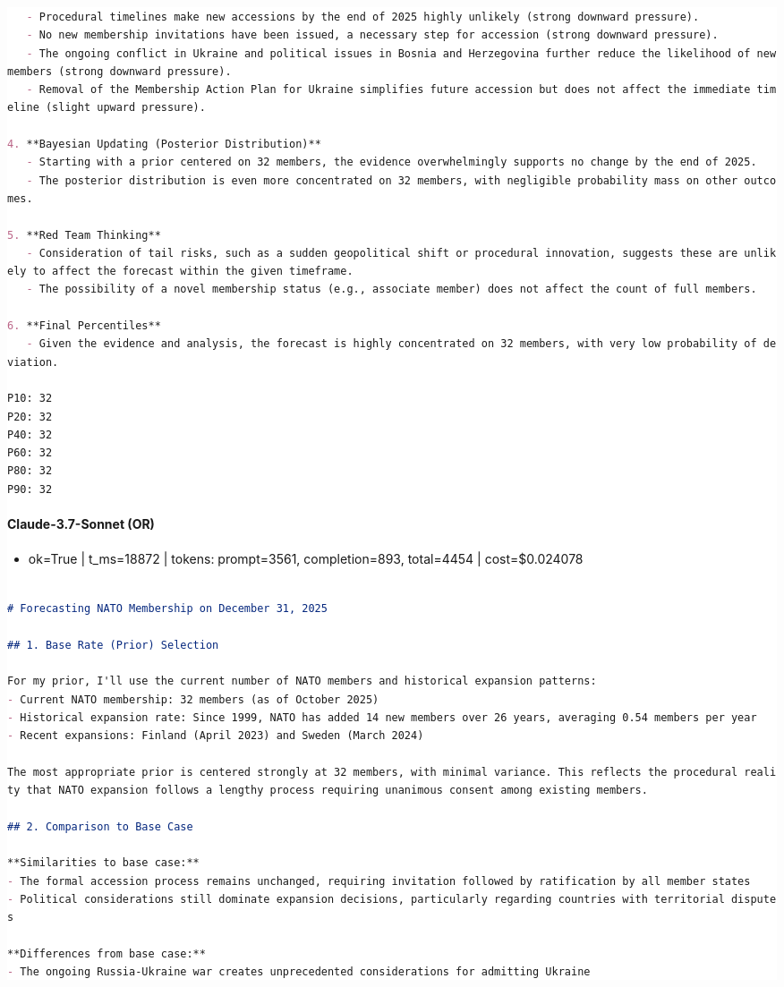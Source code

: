 ```md
   - Procedural timelines make new accessions by the end of 2025 highly unlikely (strong downward pressure).
   - No new membership invitations have been issued, a necessary step for accession (strong downward pressure).
   - The ongoing conflict in Ukraine and political issues in Bosnia and Herzegovina further reduce the likelihood of new members (strong downward pressure).
   - Removal of the Membership Action Plan for Ukraine simplifies future accession but does not affect the immediate timeline (slight upward pressure).

4. **Bayesian Updating (Posterior Distribution)**
   - Starting with a prior centered on 32 members, the evidence overwhelmingly supports no change by the end of 2025.
   - The posterior distribution is even more concentrated on 32 members, with negligible probability mass on other outcomes.

5. **Red Team Thinking**
   - Consideration of tail risks, such as a sudden geopolitical shift or procedural innovation, suggests these are unlikely to affect the forecast within the given timeframe.
   - The possibility of a novel membership status (e.g., associate member) does not affect the count of full members.

6. **Final Percentiles**
   - Given the evidence and analysis, the forecast is highly concentrated on 32 members, with very low probability of deviation.

P10: 32  
P20: 32  
P40: 32  
P60: 32  
P80: 32  
P90: 32

```

#### Claude-3.7-Sonnet (OR)

- ok=True | t_ms=18872 | tokens: prompt=3561, completion=893, total=4454 | cost=$0.024078

```md

# Forecasting NATO Membership on December 31, 2025

## 1. Base Rate (Prior) Selection

For my prior, I'll use the current number of NATO members and historical expansion patterns:
- Current NATO membership: 32 members (as of October 2025)
- Historical expansion rate: Since 1999, NATO has added 14 new members over 26 years, averaging 0.54 members per year
- Recent expansions: Finland (April 2023) and Sweden (March 2024)

The most appropriate prior is centered strongly at 32 members, with minimal variance. This reflects the procedural reality that NATO expansion follows a lengthy process requiring unanimous consent among existing members.

## 2. Comparison to Base Case

**Similarities to base case:**
- The formal accession process remains unchanged, requiring invitation followed by ratification by all member states
- Political considerations still dominate expansion decisions, particularly regarding countries with territorial disputes

**Differences from base case:**
- The ongoing Russia-Ukraine war creates unprecedented considerations for admitting Ukraine
```
